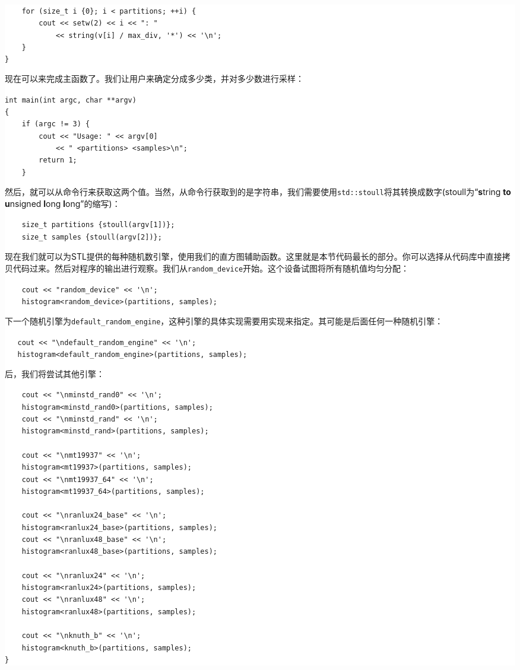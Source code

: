 ```
    for (size_t i {0}; i < partitions; ++i) {
        cout << setw(2) << i << ": "
            << string(v[i] / max_div, '*') << '\n';
    }
}
```

现在可以来完成主函数了。我们让用户来确定分成多少类，并对多少数进行采样：

```
int main(int argc, char **argv)
{
    if (argc != 3) {
        cout << "Usage: " << argv[0]
            << " <partitions> <samples>\n";
        return 1;
    }
```

然后，就可以从命令行来获取这两个值。当然，从命令行获取到的是字符串，我们需要使用`std::stoull`将其转换成数字(stoull为“**s**tring **to u**nsigned **l**ong **l**ong”的缩写)：

```
    size_t partitions {stoull(argv[1])};
    size_t samples {stoull(argv[2])};
```

现在我们就可以为STL提供的每种随机数引擎，使用我们的直方图辅助函数。这里就是本节代码最长的部分。你可以选择从代码库中直接拷贝代码过来。然后对程序的输出进行观察。我们从`random_device`开始。这个设备试图将所有随机值均匀分配：

```
    cout << "random_device" << '\n';
    histogram<random_device>(partitions, samples);
```

下一个随机引擎为`default_random_engine`，这种引擎的具体实现需要用实现来指定。其可能是后面任何一种随机引擎：

```
   cout << "\ndefault_random_engine" << '\n';
   histogram<default_random_engine>(partitions, samples);
```

后，我们将尝试其他引擎：

```
    cout << "\nminstd_rand0" << '\n';
    histogram<minstd_rand0>(partitions, samples);
    cout << "\nminstd_rand" << '\n';
    histogram<minstd_rand>(partitions, samples);

    cout << "\nmt19937" << '\n';
    histogram<mt19937>(partitions, samples);
    cout << "\nmt19937_64" << '\n';
    histogram<mt19937_64>(partitions, samples);

    cout << "\nranlux24_base" << '\n';
    histogram<ranlux24_base>(partitions, samples);
    cout << "\nranlux48_base" << '\n';
    histogram<ranlux48_base>(partitions, samples);

    cout << "\nranlux24" << '\n';
    histogram<ranlux24>(partitions, samples);
    cout << "\nranlux48" << '\n';
    histogram<ranlux48>(partitions, samples);

    cout << "\nknuth_b" << '\n';
    histogram<knuth_b>(partitions, samples);
}
```
